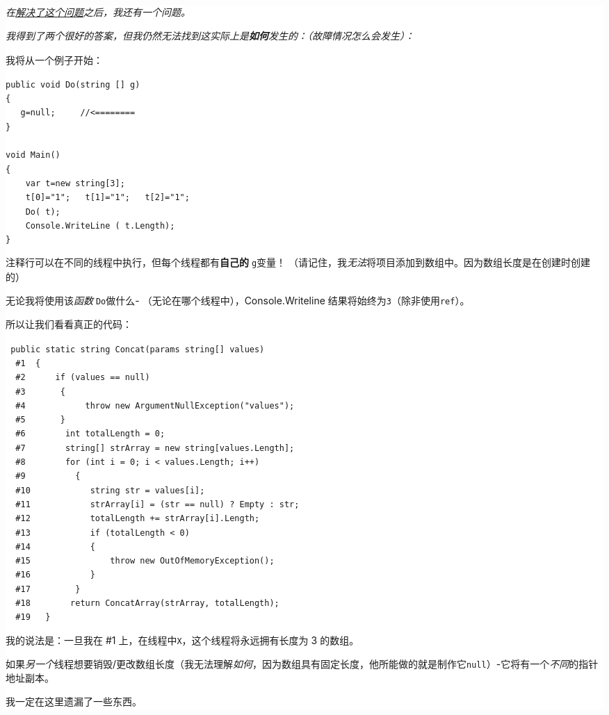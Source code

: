 *在[解决了这个问题](https://stackoverflow.com/questions/9910486/string-concat-inefficient-code)之后，我还有一个问题。*

*我得到了两个很好的答案，但我仍然无法找到这实际上是**如何**发生的：（故障情况怎么会发生）：*

我将从一个例子开始：

```
public void Do(string [] g)
{
   g=null;     //<========
}

void Main()
{
    var t=new string[3];
    t[0]="1";   t[1]="1";   t[2]="1";
    Do( t);
    Console.WriteLine ( t.Length);
} 
```

注释行可以在不同的线程中执行，但每个线程都有**自己的** `g`变量！
（请记住，我*无法*将项目添加到数组中。因为数组长度是在创建时创建的）

无论我将使用该*函数* `Do`做什么- （无论在哪个线程中），Console.Writeline 结果将始终为`3`（除非使用`ref`）。

所以让我们看看真正的代码：

```
 public static string Concat(params string[] values)
  #1  {
  #2      if (values == null)
  #3       {
  #4            throw new ArgumentNullException("values");
  #5       }
  #6        int totalLength = 0;
  #7        string[] strArray = new string[values.Length];
  #8        for (int i = 0; i < values.Length; i++)
  #9          {
  #10            string str = values[i];
  #11            strArray[i] = (str == null) ? Empty : str;
  #12            totalLength += strArray[i].Length;
  #13            if (totalLength < 0)
  #14            {
  #15                throw new OutOfMemoryException();
  #16            }
  #17         }
  #18        return ConcatArray(strArray, totalLength);
  #19   } 
```

我的说法是：一旦我在 #1 上，在线程中`X`，这个线程将永远拥有长度为 3 的数组。

如果*另一个*线程想要销毁/更改数组长度（我无法理解*如何*，因为数组具有固定长度，他所能做的就是制作它`null`）-它将有一个*不同*的指针地址副本。

我一定在这里遗漏了一些东西。

